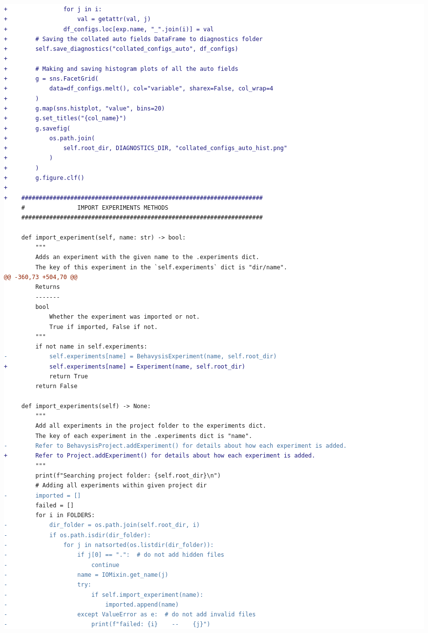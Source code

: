 ```diff
+                for j in i:
+                    val = getattr(val, j)
+                df_configs.loc[exp.name, "_".join(i)] = val
+        # Saving the collated auto fields DataFrame to diagnostics folder
+        self.save_diagnostics("collated_configs_auto", df_configs)
+
+        # Making and saving histogram plots of all the auto fields
+        g = sns.FacetGrid(
+            data=df_configs.melt(), col="variable", sharex=False, col_wrap=4
+        )
+        g.map(sns.histplot, "value", bins=20)
+        g.set_titles("{col_name}")
+        g.savefig(
+            os.path.join(
+                self.root_dir, DIAGNOSTICS_DIR, "collated_configs_auto_hist.png"
+            )
+        )
+        g.figure.clf()
+
+    #####################################################################
     #               IMPORT EXPERIMENTS METHODS
     #####################################################################
 
     def import_experiment(self, name: str) -> bool:
         """
         Adds an experiment with the given name to the .experiments dict.
         The key of this experiment in the `self.experiments` dict is "dir/name".
@@ -360,73 +504,70 @@
         Returns
         -------
         bool
             Whether the experiment was imported or not.
             True if imported, False if not.
         """
         if not name in self.experiments:
-            self.experiments[name] = BehavysisExperiment(name, self.root_dir)
+            self.experiments[name] = Experiment(name, self.root_dir)
             return True
         return False
 
     def import_experiments(self) -> None:
         """
         Add all experiments in the project folder to the experiments dict.
         The key of each experiment in the .experiments dict is "name".
-        Refer to BehavysisProject.addExperiment() for details about how each experiment is added.
+        Refer to Project.addExperiment() for details about how each experiment is added.
         """
         print(f"Searching project folder: {self.root_dir}\n")
         # Adding all experiments within given project dir
-        imported = []
         failed = []
         for i in FOLDERS:
-            dir_folder = os.path.join(self.root_dir, i)
-            if os.path.isdir(dir_folder):
-                for j in natsorted(os.listdir(dir_folder)):
-                    if j[0] == ".":  # do not add hidden files
-                        continue
-                    name = IOMixin.get_name(j)
-                    try:
-                        if self.import_experiment(name):
-                            imported.append(name)
-                    except ValueError as e:  # do not add invalid files
-                        print(f"failed: {i}    --    {j}")
```
